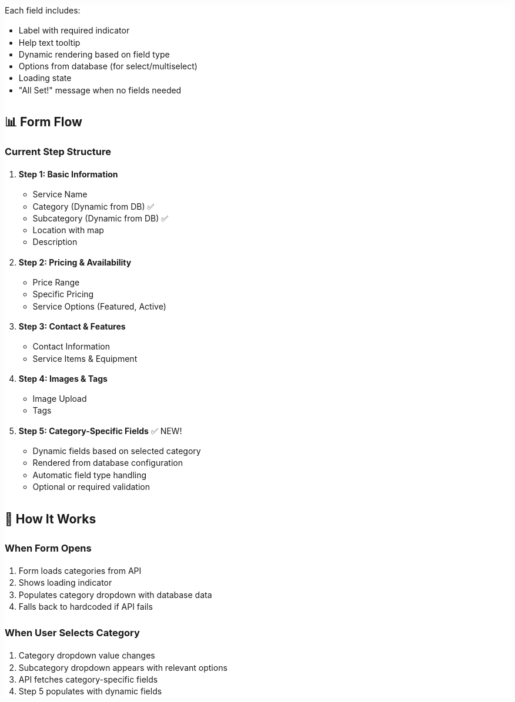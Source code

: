 Each field includes:
- Label with required indicator
- Help text tooltip
- Dynamic rendering based on field type
- Options from database (for select/multiselect)
- Loading state
- "All Set!" message when no fields needed

## 📊 Form Flow

### Current Step Structure
1. **Step 1: Basic Information**
   - Service Name
   - Category (Dynamic from DB) ✅
   - Subcategory (Dynamic from DB) ✅
   - Location with map
   - Description

2. **Step 2: Pricing & Availability**
   - Price Range
   - Specific Pricing
   - Service Options (Featured, Active)

3. **Step 3: Contact & Features**
   - Contact Information
   - Service Items & Equipment

4. **Step 4: Images & Tags**
   - Image Upload
   - Tags

5. **Step 5: Category-Specific Fields** ✅ NEW!
   - Dynamic fields based on selected category
   - Rendered from database configuration
   - Automatic field type handling
   - Optional or required validation

## 🔄 How It Works

### When Form Opens
1. Form loads categories from API
2. Shows loading indicator
3. Populates category dropdown with database data
4. Falls back to hardcoded if API fails

### When User Selects Category
1. Category dropdown value changes
2. Subcategory dropdown appears with relevant options
3. API fetches category-specific fields
4. Step 5 populates with dynamic fields

